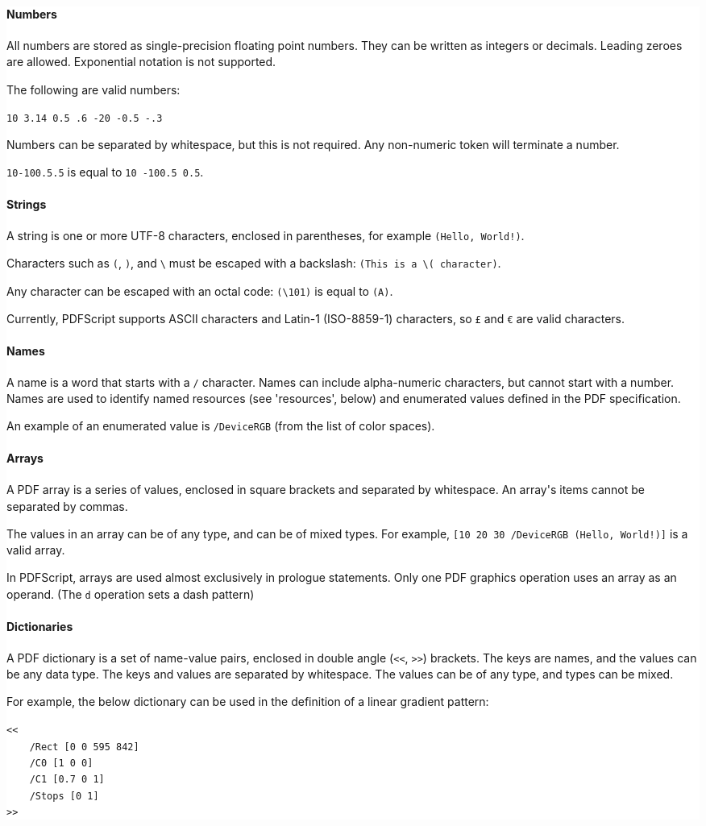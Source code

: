 #### Numbers

All numbers are stored as single-precision floating point numbers. They can be written as integers or decimals. Leading zeroes are allowed. Exponential notation is not supported.

The following are valid numbers:

```
10 3.14 0.5 .6 -20 -0.5 -.3
```

Numbers can be separated by whitespace, but this is not required. Any non-numeric token will terminate a number.

`10-100.5.5` is equal to `10 -100.5 0.5`.

#### Strings

A string is one or more UTF-8 characters, enclosed in parentheses, for example `(Hello, World!)`.

Characters such as `(`, `)`, and `\` must be escaped with a backslash: `(This is a \( character)`.

Any character can be escaped with an octal code: `(\101)` is equal to `(A)`.

Currently, PDFScript supports ASCII characters and Latin-1 (ISO-8859-1) characters, so `£` and `€` are valid characters.

#### Names

A name is a word that starts with a `/` character. Names can include alpha-numeric characters, but cannot start with a number. Names are used to identify named resources (see 'resources', below) and enumerated values defined in the PDF specification.

An example of an enumerated value is `/DeviceRGB` (from the list of color spaces).

#### Arrays

A PDF array is a series of values, enclosed in square brackets and separated by whitespace. An array's items cannot be separated by commas.

The values in an array can be of any type, and can be of mixed types. For example, `[10 20 30 /DeviceRGB (Hello, World!)]` is a valid array.

In PDFScript, arrays are used almost exclusively in prologue statements. Only one PDF graphics operation uses an array as an operand. (The `d` operation sets a dash pattern)

#### Dictionaries

A PDF dictionary is a set of name-value pairs, enclosed in double angle (`<<`, `>>`) brackets. The keys are names, and the values can be any data type. The keys and values are separated by whitespace. The values can be of any type, and types can be mixed.

For example, the below dictionary can be used in the definition of a linear gradient pattern:

```
<<
    /Rect [0 0 595 842]
    /C0 [1 0 0]
    /C1 [0.7 0 1]
    /Stops [0 1]
>>
```
